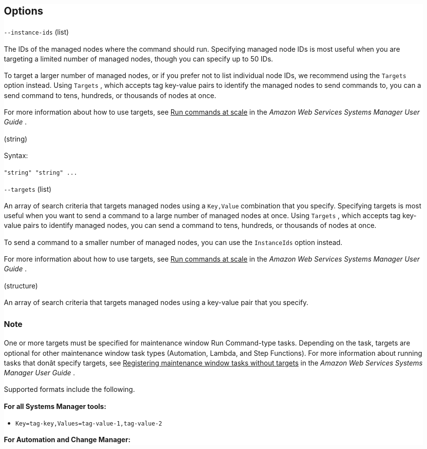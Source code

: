 ## Options

`--instance-ids` (list)

The IDs of the managed nodes where the command should run. Specifying managed node IDs is most useful when you are targeting a limited number of managed nodes, though you can specify up to 50 IDs.

To target a larger number of managed nodes, or if you prefer not to list individual node IDs, we recommend using the `Targets` option instead. Using `Targets` , which accepts tag key-value pairs to identify the managed nodes to send commands to, you can a send command to tens, hundreds, or thousands of nodes at once.

For more information about how to use targets, see [Run commands at scale](https://docs.aws.amazon.com/systems-manager/latest/userguide/send-commands-multiple.html) in the *Amazon Web Services Systems Manager User Guide* .

(string)

Syntax:

```
"string" "string" ...
```

`--targets` (list)

An array of search criteria that targets managed nodes using a `Key,Value` combination that you specify. Specifying targets is most useful when you want to send a command to a large number of managed nodes at once. Using `Targets` , which accepts tag key-value pairs to identify managed nodes, you can send a command to tens, hundreds, or thousands of nodes at once.

To send a command to a smaller number of managed nodes, you can use the `InstanceIds` option instead.

For more information about how to use targets, see [Run commands at scale](https://docs.aws.amazon.com/systems-manager/latest/userguide/send-commands-multiple.html) in the *Amazon Web Services Systems Manager User Guide* .

(structure)

An array of search criteria that targets managed nodes using a key-value pair that you specify.

### Note

One or more targets must be specified for maintenance window Run Command-type tasks. Depending on the task, targets are optional for other maintenance window task types (Automation, Lambda, and Step Functions). For more information about running tasks that donât specify targets, see [Registering maintenance window tasks without targets](https://docs.aws.amazon.com/systems-manager/latest/userguide/maintenance-windows-targetless-tasks.html) in the *Amazon Web Services Systems Manager User Guide* .

Supported formats include the following.

**For all Systems Manager tools:**

- `Key=tag-key,Values=tag-value-1,tag-value-2`

**For Automation and Change Manager:**
